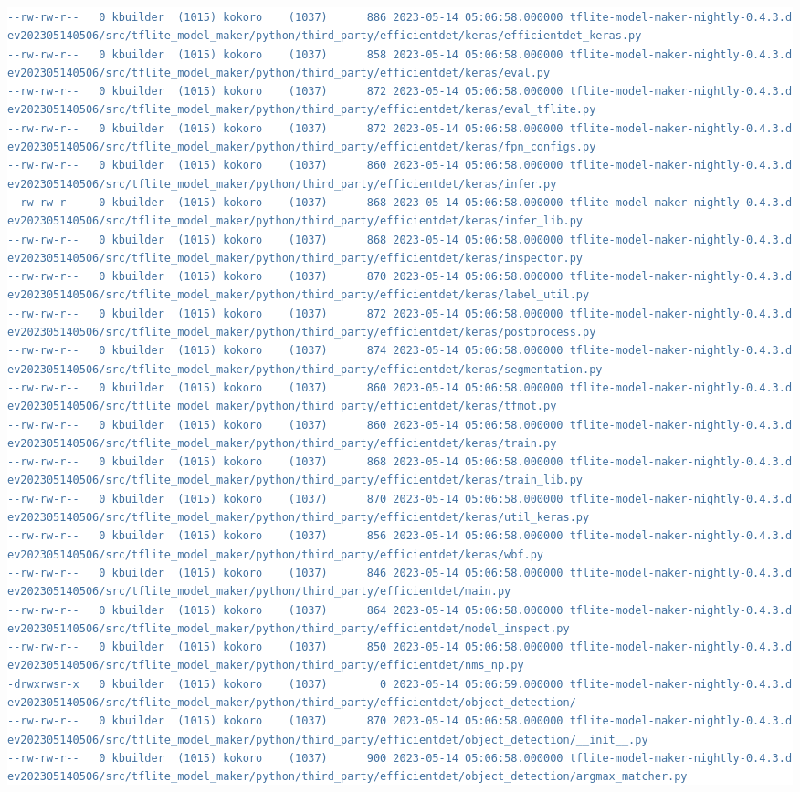 ```diff
--rw-rw-r--   0 kbuilder  (1015) kokoro    (1037)      886 2023-05-14 05:06:58.000000 tflite-model-maker-nightly-0.4.3.dev202305140506/src/tflite_model_maker/python/third_party/efficientdet/keras/efficientdet_keras.py
--rw-rw-r--   0 kbuilder  (1015) kokoro    (1037)      858 2023-05-14 05:06:58.000000 tflite-model-maker-nightly-0.4.3.dev202305140506/src/tflite_model_maker/python/third_party/efficientdet/keras/eval.py
--rw-rw-r--   0 kbuilder  (1015) kokoro    (1037)      872 2023-05-14 05:06:58.000000 tflite-model-maker-nightly-0.4.3.dev202305140506/src/tflite_model_maker/python/third_party/efficientdet/keras/eval_tflite.py
--rw-rw-r--   0 kbuilder  (1015) kokoro    (1037)      872 2023-05-14 05:06:58.000000 tflite-model-maker-nightly-0.4.3.dev202305140506/src/tflite_model_maker/python/third_party/efficientdet/keras/fpn_configs.py
--rw-rw-r--   0 kbuilder  (1015) kokoro    (1037)      860 2023-05-14 05:06:58.000000 tflite-model-maker-nightly-0.4.3.dev202305140506/src/tflite_model_maker/python/third_party/efficientdet/keras/infer.py
--rw-rw-r--   0 kbuilder  (1015) kokoro    (1037)      868 2023-05-14 05:06:58.000000 tflite-model-maker-nightly-0.4.3.dev202305140506/src/tflite_model_maker/python/third_party/efficientdet/keras/infer_lib.py
--rw-rw-r--   0 kbuilder  (1015) kokoro    (1037)      868 2023-05-14 05:06:58.000000 tflite-model-maker-nightly-0.4.3.dev202305140506/src/tflite_model_maker/python/third_party/efficientdet/keras/inspector.py
--rw-rw-r--   0 kbuilder  (1015) kokoro    (1037)      870 2023-05-14 05:06:58.000000 tflite-model-maker-nightly-0.4.3.dev202305140506/src/tflite_model_maker/python/third_party/efficientdet/keras/label_util.py
--rw-rw-r--   0 kbuilder  (1015) kokoro    (1037)      872 2023-05-14 05:06:58.000000 tflite-model-maker-nightly-0.4.3.dev202305140506/src/tflite_model_maker/python/third_party/efficientdet/keras/postprocess.py
--rw-rw-r--   0 kbuilder  (1015) kokoro    (1037)      874 2023-05-14 05:06:58.000000 tflite-model-maker-nightly-0.4.3.dev202305140506/src/tflite_model_maker/python/third_party/efficientdet/keras/segmentation.py
--rw-rw-r--   0 kbuilder  (1015) kokoro    (1037)      860 2023-05-14 05:06:58.000000 tflite-model-maker-nightly-0.4.3.dev202305140506/src/tflite_model_maker/python/third_party/efficientdet/keras/tfmot.py
--rw-rw-r--   0 kbuilder  (1015) kokoro    (1037)      860 2023-05-14 05:06:58.000000 tflite-model-maker-nightly-0.4.3.dev202305140506/src/tflite_model_maker/python/third_party/efficientdet/keras/train.py
--rw-rw-r--   0 kbuilder  (1015) kokoro    (1037)      868 2023-05-14 05:06:58.000000 tflite-model-maker-nightly-0.4.3.dev202305140506/src/tflite_model_maker/python/third_party/efficientdet/keras/train_lib.py
--rw-rw-r--   0 kbuilder  (1015) kokoro    (1037)      870 2023-05-14 05:06:58.000000 tflite-model-maker-nightly-0.4.3.dev202305140506/src/tflite_model_maker/python/third_party/efficientdet/keras/util_keras.py
--rw-rw-r--   0 kbuilder  (1015) kokoro    (1037)      856 2023-05-14 05:06:58.000000 tflite-model-maker-nightly-0.4.3.dev202305140506/src/tflite_model_maker/python/third_party/efficientdet/keras/wbf.py
--rw-rw-r--   0 kbuilder  (1015) kokoro    (1037)      846 2023-05-14 05:06:58.000000 tflite-model-maker-nightly-0.4.3.dev202305140506/src/tflite_model_maker/python/third_party/efficientdet/main.py
--rw-rw-r--   0 kbuilder  (1015) kokoro    (1037)      864 2023-05-14 05:06:58.000000 tflite-model-maker-nightly-0.4.3.dev202305140506/src/tflite_model_maker/python/third_party/efficientdet/model_inspect.py
--rw-rw-r--   0 kbuilder  (1015) kokoro    (1037)      850 2023-05-14 05:06:58.000000 tflite-model-maker-nightly-0.4.3.dev202305140506/src/tflite_model_maker/python/third_party/efficientdet/nms_np.py
-drwxrwsr-x   0 kbuilder  (1015) kokoro    (1037)        0 2023-05-14 05:06:59.000000 tflite-model-maker-nightly-0.4.3.dev202305140506/src/tflite_model_maker/python/third_party/efficientdet/object_detection/
--rw-rw-r--   0 kbuilder  (1015) kokoro    (1037)      870 2023-05-14 05:06:58.000000 tflite-model-maker-nightly-0.4.3.dev202305140506/src/tflite_model_maker/python/third_party/efficientdet/object_detection/__init__.py
--rw-rw-r--   0 kbuilder  (1015) kokoro    (1037)      900 2023-05-14 05:06:58.000000 tflite-model-maker-nightly-0.4.3.dev202305140506/src/tflite_model_maker/python/third_party/efficientdet/object_detection/argmax_matcher.py
```